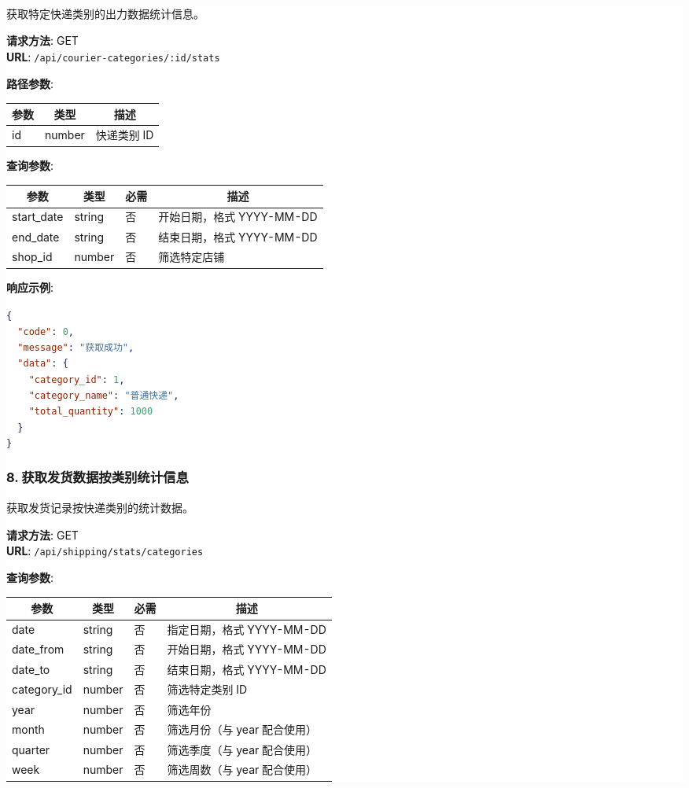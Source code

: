 获取特定快递类别的出力数据统计信息。

**请求方法**: GET  
**URL**: `/api/courier-categories/:id/stats`

**路径参数**:

| 参数 | 类型   | 描述        |
| ---- | ------ | ----------- |
| id   | number | 快递类别 ID |

**查询参数**:

| 参数       | 类型   | 必需 | 描述                      |
| ---------- | ------ | ---- | ------------------------- |
| start_date | string | 否   | 开始日期，格式 YYYY-MM-DD |
| end_date   | string | 否   | 结束日期，格式 YYYY-MM-DD |
| shop_id    | number | 否   | 筛选特定店铺              |

**响应示例**:

```json
{
  "code": 0,
  "message": "获取成功",
  "data": {
    "category_id": 1,
    "category_name": "普通快递",
    "total_quantity": 1000
  }
}
```

### 8. 获取发货数据按类别统计信息

获取发货记录按快递类别的统计数据。

**请求方法**: GET  
**URL**: `/api/shipping/stats/categories`

**查询参数**:

| 参数        | 类型   | 必需 | 描述                         |
| ----------- | ------ | ---- | ---------------------------- |
| date        | string | 否   | 指定日期，格式 YYYY-MM-DD    |
| date_from   | string | 否   | 开始日期，格式 YYYY-MM-DD    |
| date_to     | string | 否   | 结束日期，格式 YYYY-MM-DD    |
| category_id | number | 否   | 筛选特定类别 ID              |
| year        | number | 否   | 筛选年份                     |
| month       | number | 否   | 筛选月份（与 year 配合使用） |
| quarter     | number | 否   | 筛选季度（与 year 配合使用） |
| week        | number | 否   | 筛选周数（与 year 配合使用） |
